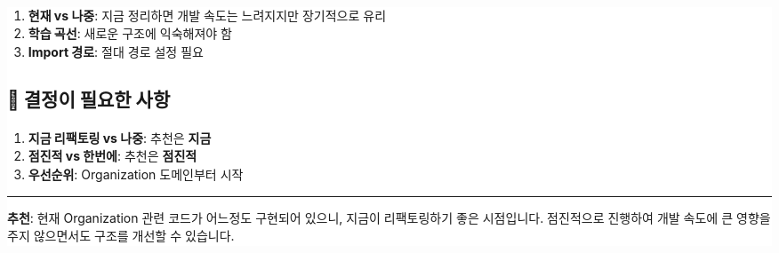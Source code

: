 1. **현재 vs 나중**: 지금 정리하면 개발 속도는 느려지지만 장기적으로 유리
2. **학습 곡선**: 새로운 구조에 익숙해져야 함
3. **Import 경로**: 절대 경로 설정 필요

## 💬 결정이 필요한 사항

1. **지금 리팩토링 vs 나중**: 추천은 **지금**
2. **점진적 vs 한번에**: 추천은 **점진적**
3. **우선순위**: Organization 도메인부터 시작

---

**추천**: 현재 Organization 관련 코드가 어느정도 구현되어 있으니, 지금이 리팩토링하기 좋은 시점입니다. 점진적으로 진행하여 개발 속도에 큰 영향을 주지 않으면서도 구조를 개선할 수 있습니다. 